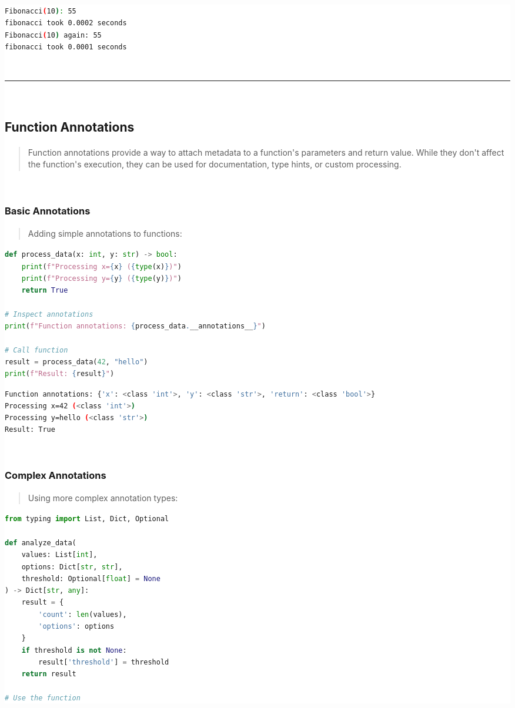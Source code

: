 ```sh
Fibonacci(10): 55
fibonacci took 0.0002 seconds
Fibonacci(10) again: 55
fibonacci took 0.0001 seconds
```

<br>

---

<br>

## Function Annotations

> Function annotations provide a way to attach metadata to a function's parameters and return value. While they don't affect the function's execution, they can be used for documentation, type hints, or custom processing.

<br>

### Basic Annotations

> Adding simple annotations to functions:

```python
def process_data(x: int, y: str) -> bool:
    print(f"Processing x={x} ({type(x)})")
    print(f"Processing y={y} ({type(y)})")
    return True

# Inspect annotations
print(f"Function annotations: {process_data.__annotations__}")

# Call function
result = process_data(42, "hello")
print(f"Result: {result}")
```

```sh
Function annotations: {'x': <class 'int'>, 'y': <class 'str'>, 'return': <class 'bool'>}
Processing x=42 (<class 'int'>)
Processing y=hello (<class 'str'>)
Result: True
```

<br>

### Complex Annotations

> Using more complex annotation types:

```python
from typing import List, Dict, Optional

def analyze_data(
    values: List[int],
    options: Dict[str, str],
    threshold: Optional[float] = None
) -> Dict[str, any]:
    result = {
        'count': len(values),
        'options': options
    }
    if threshold is not None:
        result['threshold'] = threshold
    return result

# Use the function
```